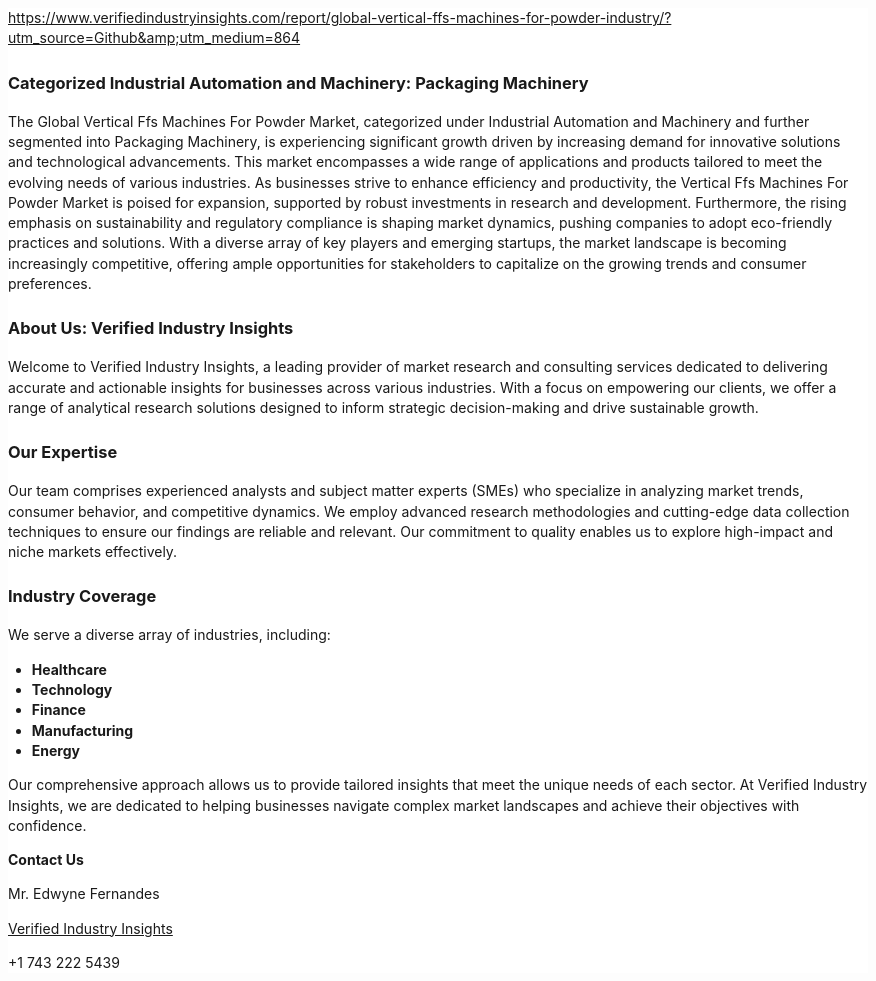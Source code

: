 </strong><a href="https://www.verifiedindustryinsights.com/report/global-vertical-ffs-machines-for-powder-industry/?utm_source=Github&amp;utm_medium=864">https://www.verifiedindustryinsights.com/report/global-vertical-ffs-machines-for-powder-industry/?utm_source=Github&amp;utm_medium=864</a>&nbsp;</p><h3>Categorized Industrial Automation and Machinery: Packaging Machinery </h3><p>The Global Vertical Ffs Machines For Powder Market, categorized under Industrial Automation and Machinery and further segmented into Packaging Machinery, is experiencing significant growth driven by increasing demand for innovative solutions and technological advancements. This market encompasses a wide range of applications and products tailored to meet the evolving needs of various industries. As businesses strive to enhance efficiency and productivity, the Vertical Ffs Machines For Powder Market is poised for expansion, supported by robust investments in research and development. Furthermore, the rising emphasis on sustainability and regulatory compliance is shaping market dynamics, pushing companies to adopt eco-friendly practices and solutions. With a diverse array of key players and emerging startups, the market landscape is becoming increasingly competitive, offering ample opportunities for stakeholders to capitalize on the growing trends and consumer preferences.</p><h3>About Us: Verified Industry Insights</h3><p>Welcome to Verified Industry Insights, a leading provider of market research and consulting services dedicated to delivering accurate and actionable insights for businesses across various industries. With a focus on empowering our clients, we offer a range of analytical research solutions designed to inform strategic decision-making and drive sustainable growth.</p><h3>Our Expertise</h3><p>Our team comprises experienced analysts and subject matter experts (SMEs) who specialize in analyzing market trends, consumer behavior, and competitive dynamics. We employ advanced research methodologies and cutting-edge data collection techniques to ensure our findings are reliable and relevant. Our commitment to quality enables us to explore high-impact and niche markets effectively.</p><h3>Industry Coverage</h3><p>We serve a diverse array of industries, including:</p><ul><li><strong>Healthcare</strong></li><li><strong>Technology</strong></li><li><strong>Finance</strong></li><li><strong>Manufacturing</strong></li><li><strong>Energy</strong></li></ul><p>Our comprehensive approach allows us to provide tailored insights that meet the unique needs of each sector. At Verified Industry Insights, we are dedicated to helping businesses navigate complex market landscapes and achieve their objectives with confidence.</p><p><strong>Contact Us</strong></p><p>Mr. Edwyne Fernandes</p><p><a href="https://www.verifiedindustryinsights.com/">Verified Industry Insights</a></p><p>+1 743 222 5439</p>
